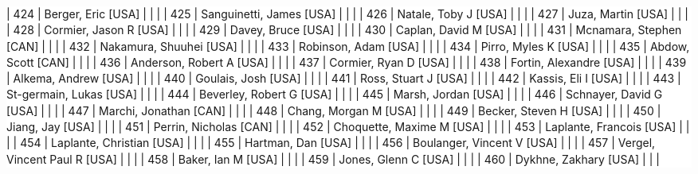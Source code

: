 | 424 | Berger, Eric [USA] |  |  |
| 425 | Sanguinetti, James [USA] |  |  |
| 426 | Natale, Toby J [USA] |  |  |
| 427 | Juza, Martin [USA] |  |  |
| 428 | Cormier, Jason R [USA] |  |  |
| 429 | Davey, Bruce [USA] |  |  |
| 430 | Caplan, David M [USA] |  |  |
| 431 | Mcnamara, Stephen [CAN] |  |  |
| 432 | Nakamura, Shuuhei [USA] |  |  |
| 433 | Robinson, Adam [USA] |  |  |
| 434 | Pirro, Myles K [USA] |  |  |
| 435 | Abdow, Scott [CAN] |  |  |
| 436 | Anderson, Robert A [USA] |  |  |
| 437 | Cormier, Ryan D [USA] |  |  |
| 438 | Fortin, Alexandre [USA] |  |  |
| 439 | Alkema, Andrew [USA] |  |  |
| 440 | Goulais, Josh [USA] |  |  |
| 441 | Ross, Stuart J [USA] |  |  |
| 442 | Kassis, Eli I [USA] |  |  |
| 443 | St-germain, Lukas [USA] |  |  |
| 444 | Beverley, Robert G [USA] |  |  |
| 445 | Marsh, Jordan [USA] |  |  |
| 446 | Schnayer, David G [USA] |  |  |
| 447 | Marchi, Jonathan [CAN] |  |  |
| 448 | Chang, Morgan M [USA] |  |  |
| 449 | Becker, Steven H [USA] |  |  |
| 450 | Jiang, Jay [USA] |  |  |
| 451 | Perrin, Nicholas [CAN] |  |  |
| 452 | Choquette, Maxime M [USA] |  |  |
| 453 | Laplante, Francois [USA] |  |  |
| 454 | Laplante, Christian [USA] |  |  |
| 455 | Hartman, Dan [USA] |  |  |
| 456 | Boulanger, Vincent V [USA] |  |  |
| 457 | Vergel, Vincent Paul R [USA] |  |  |
| 458 | Baker, Ian M [USA] |  |  |
| 459 | Jones, Glenn C [USA] |  |  |
| 460 | Dykhne, Zakhary [USA] |  |  |